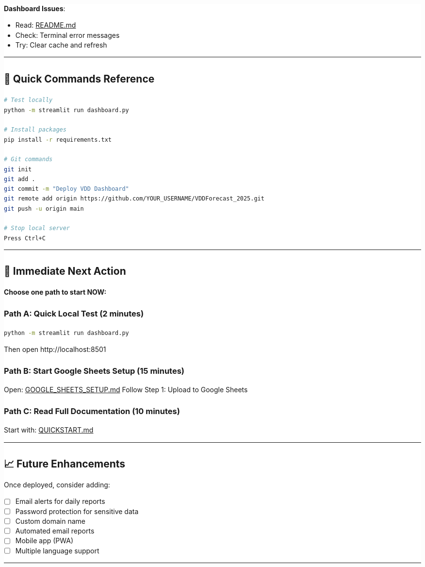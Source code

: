 **Dashboard Issues**:
- Read: [README.md](README.md)
- Check: Terminal error messages
- Try: Clear cache and refresh

---

## 🚀 Quick Commands Reference

```bash
# Test locally
python -m streamlit run dashboard.py

# Install packages
pip install -r requirements.txt

# Git commands
git init
git add .
git commit -m "Deploy VDD Dashboard"
git remote add origin https://github.com/YOUR_USERNAME/VDDForecast_2025.git
git push -u origin main

# Stop local server
Press Ctrl+C
```

---

## 🎯 Immediate Next Action

**Choose one path to start NOW:**

### Path A: Quick Local Test (2 minutes)
```bash
python -m streamlit run dashboard.py
```
Then open http://localhost:8501

### Path B: Start Google Sheets Setup (15 minutes)
Open: [GOOGLE_SHEETS_SETUP.md](GOOGLE_SHEETS_SETUP.md)
Follow Step 1: Upload to Google Sheets

### Path C: Read Full Documentation (10 minutes)
Start with: [QUICKSTART.md](QUICKSTART.md)

---

## 📈 Future Enhancements

Once deployed, consider adding:
- [ ] Email alerts for daily reports
- [ ] Password protection for sensitive data
- [ ] Custom domain name
- [ ] Automated email reports
- [ ] Mobile app (PWA)
- [ ] Multiple language support

---